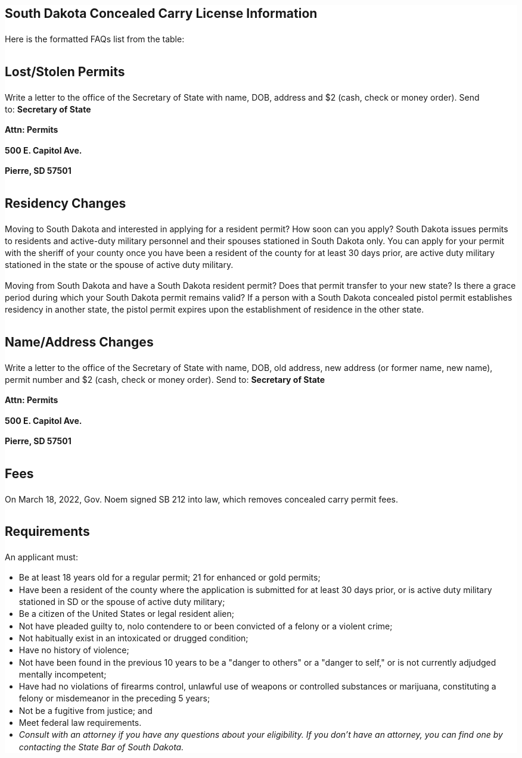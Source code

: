 ## South Dakota Concealed Carry License Information

Here is the formatted FAQs list from the table:

## Lost/Stolen Permits

Write a letter to the office of the Secretary of State with name, DOB, address and $2 (cash, check or money order). Send to: **Secretary of State**

**Attn: Permits**

**500 E. Capitol Ave.**

**Pierre, SD 57501**

## Residency Changes

Moving to South Dakota and interested in applying for a resident permit? How soon can you apply? South Dakota issues permits to residents and active-duty military personnel and their spouses stationed in South Dakota only. You can apply for your permit with the sheriff of your county once you have been a resident of the county for at least 30 days prior, are active duty military stationed in the state or the spouse of active duty military.

Moving from South Dakota and have a South Dakota resident permit? Does that permit transfer to your new state? Is there a grace period during which your South Dakota permit remains valid? If a person with a South Dakota concealed pistol permit establishes residency in another state, the pistol permit expires upon the establishment of residence in the other state.

## Name/Address Changes

Write a letter to the office of the Secretary of State with name, DOB, old address, new address (or former name, new name), permit number and $2 (cash, check or money order). Send to: **Secretary of State**

**Attn: Permits**

**500 E. Capitol Ave.**

**Pierre, SD 57501**

## Fees

On March 18, 2022, Gov. Noem signed SB 212 into law, which removes concealed carry permit fees.

## Requirements

An applicant must:

*   Be at least 18 years old for a regular permit; 21 for enhanced or gold permits;
*   Have been a resident of the county where the application is submitted for at least 30 days prior, or is active duty military stationed in SD or the spouse of active duty military;
*   Be a citizen of the United States or legal resident alien;
*   Not have pleaded guilty to, nolo contendere to or been convicted of a felony or a violent crime;
*   Not habitually exist in an intoxicated or drugged condition;
*   Have no history of violence;
*   Not have been found in the previous 10 years to be a "danger to others" or a "danger to self," or is not currently adjudged mentally incompetent;
*   Have had no violations of firearms control, unlawful use of weapons or controlled substances or marijuana, constituting a felony or misdemeanor in the preceding 5 years;
*   Not be a fugitive from justice; and
*   Meet federal law requirements.
*   _Consult with an attorney if you have any questions about your eligibility. If you don’t have an attorney, you can find one by contacting the State Bar of South Dakota._
